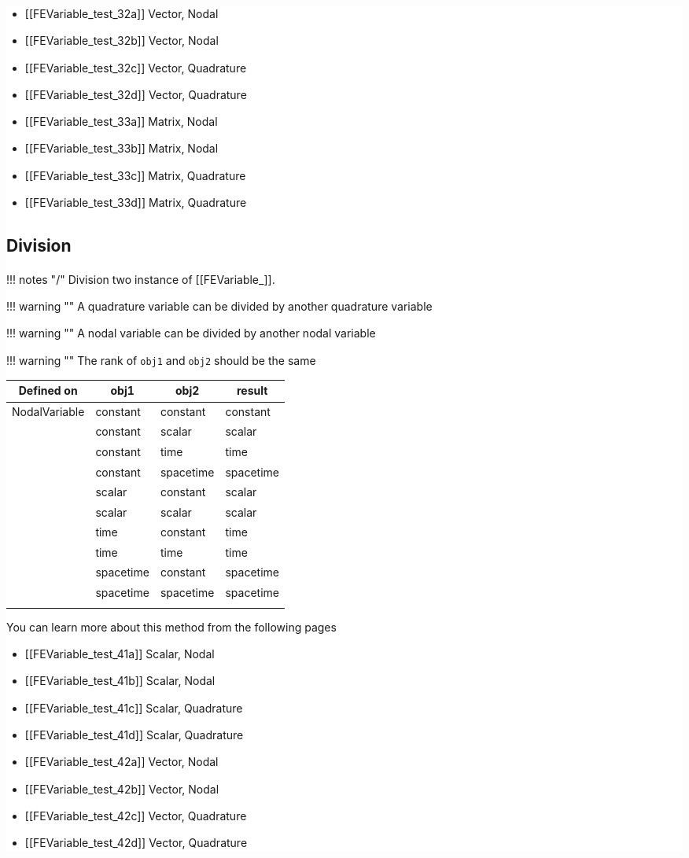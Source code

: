 - [[FEVariable_test_32a]] Vector, Nodal
- [[FEVariable_test_32b]] Vector, Nodal
- [[FEVariable_test_32c]] Vector, Quadrature
- [[FEVariable_test_32d]] Vector, Quadrature

- [[FEVariable_test_33a]] Matrix, Nodal
- [[FEVariable_test_33b]] Matrix, Nodal
- [[FEVariable_test_33c]] Matrix, Quadrature
- [[FEVariable_test_33d]] Matrix, Quadrature

## Division

!!! notes "/"
Division two instance of [[FEVariable_]].

!!! warning ""
A quadrature variable can be divided by another quadrature variable

!!! warning ""
A nodal variable can be divided by another nodal variable

!!! warning ""
The rank of `obj1` and `obj2` should be the same

| Defined on    | obj1      | obj2      | result    |
| ------------- | --------- | --------- | --------- |
| NodalVariable | constant  | constant  | constant  |
|               | constant  | scalar    | scalar    |
|               | constant  | time      | time      |
|               | constant  | spacetime | spacetime |
|               | scalar    | constant  | scalar    |
|               | scalar    | scalar    | scalar    |
|               | time      | constant  | time      |
|               | time      | time      | time      |
|               | spacetime | constant  | spacetime |
|               | spacetime | spacetime | spacetime |
|               |           |           |           |

You can learn more about this method from the following pages

- [[FEVariable_test_41a]] Scalar, Nodal
- [[FEVariable_test_41b]] Scalar, Nodal
- [[FEVariable_test_41c]] Scalar, Quadrature
- [[FEVariable_test_41d]] Scalar, Quadrature

- [[FEVariable_test_42a]] Vector, Nodal
- [[FEVariable_test_42b]] Vector, Nodal
- [[FEVariable_test_42c]] Vector, Quadrature
- [[FEVariable_test_42d]] Vector, Quadrature
